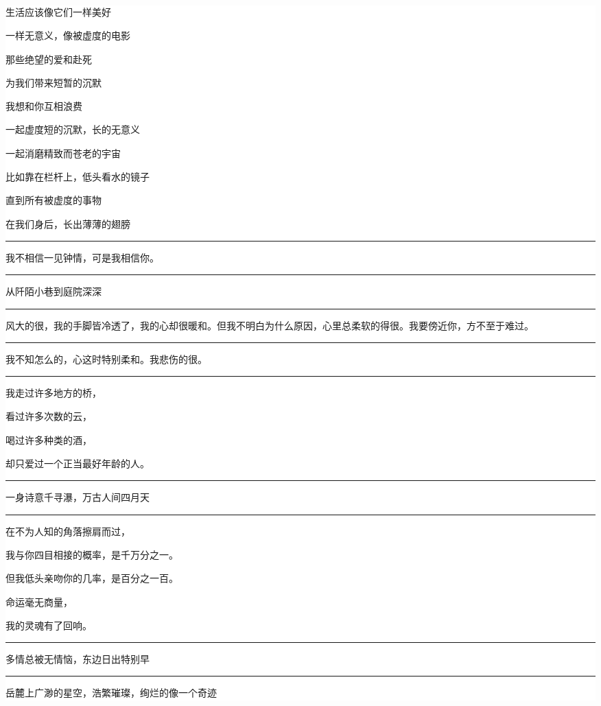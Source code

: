 生活应该像它们一样美好

一样无意义，像被虚度的电影

那些绝望的爱和赴死

为我们带来短暂的沉默

我想和你互相浪费

一起虚度短的沉默，长的无意义

一起消磨精致而苍老的宇宙

比如靠在栏杆上，低头看水的镜子

直到所有被虚度的事物

在我们身后，长出薄薄的翅膀

----
我不相信一见钟情，可是我相信你。

----
从阡陌小巷到庭院深深

----
风大的很，我的手脚皆冷透了，我的心却很暖和。但我不明白为什么原因，心里总柔软的得很。我要傍近你，方不至于难过。

----
我不知怎么的，心这时特别柔和。我悲伤的很。

----
我走过许多地方的桥，

看过许多次数的云，

喝过许多种类的酒，

却只爱过一个正当最好年龄的人。

----
一身诗意千寻瀑，万古人间四月天

----
在不为人知的角落擦肩而过，

我与你四目相接的概率，是千万分之一。

但我低头亲吻你的几率，是百分之一百。

命运毫无商量，

我的灵魂有了回响。

----
多情总被无情恼，东边日出特别早

----
岳麓上广渺的星空，浩繁璀璨，绚烂的像一个奇迹

